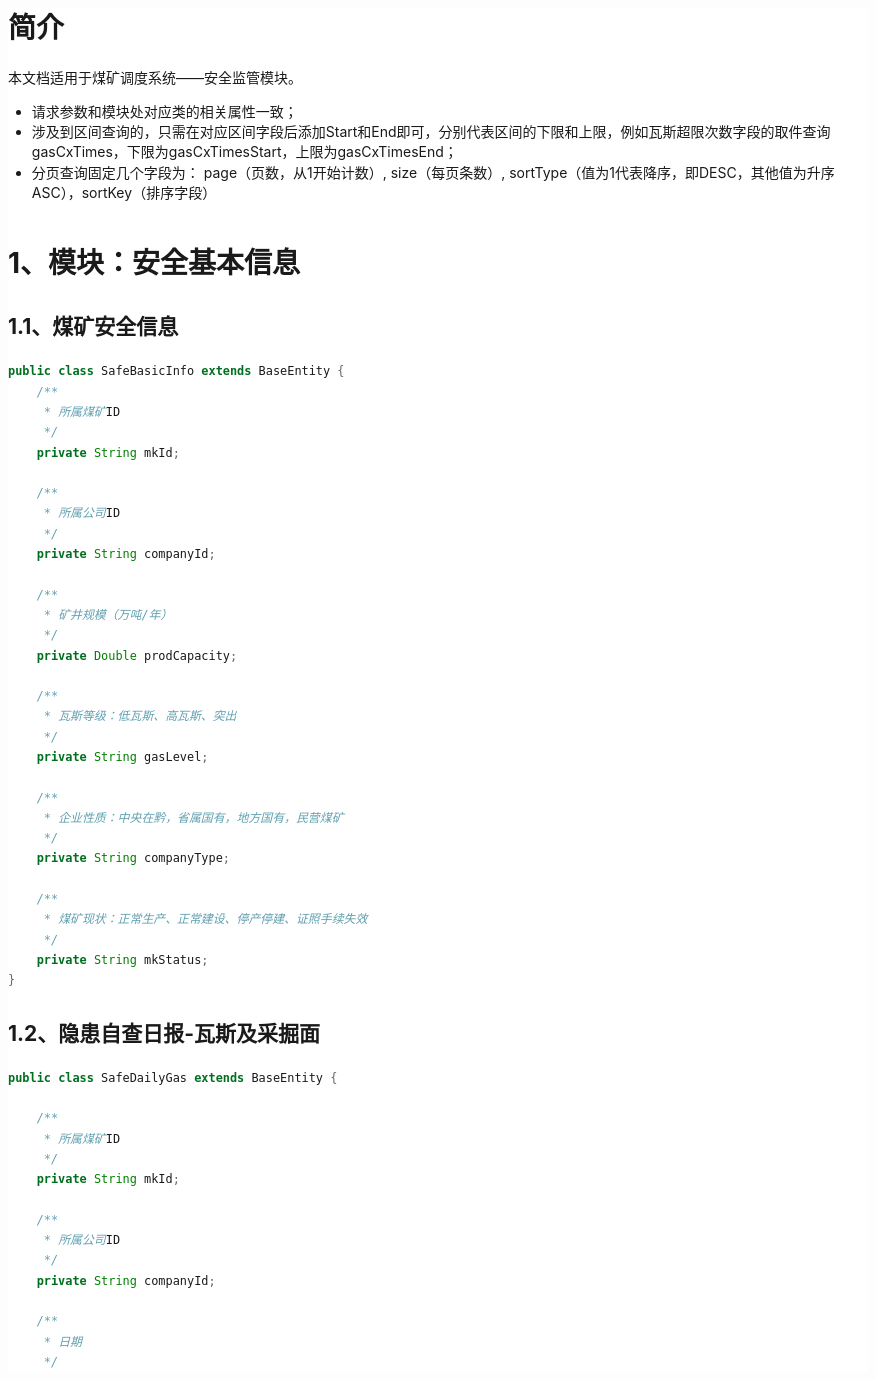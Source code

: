 # 简介
本文档适用于煤矿调度系统——安全监管模块。
* 请求参数和模块处对应类的相关属性一致；
* 涉及到区间查询的，只需在对应区间字段后添加Start和End即可，分别代表区间的下限和上限，例如瓦斯超限次数字段的取件查询gasCxTimes，下限为gasCxTimesStart，上限为gasCxTimesEnd；
* 分页查询固定几个字段为：	page（页数，从1开始计数）, size（每页条数）, sortType（值为1代表降序，即DESC，其他值为升序ASC），sortKey（排序字段）

# 1、模块：安全基本信息
## 1.1、煤矿安全信息
```java
public class SafeBasicInfo extends BaseEntity {
	/**
	 * 所属煤矿ID
	 */
	private String mkId;

	/**
	 * 所属公司ID
	 */
	private String companyId;

	/**
	 * 矿井规模（万吨/年）
	 */
	private Double prodCapacity;

	/**
	 * 瓦斯等级：低瓦斯、高瓦斯、突出
	 */
	private String gasLevel;

	/**
	 * 企业性质：中央在黔，省属国有，地方国有，民营煤矿
	 */
	private String companyType;

	/**
	 * 煤矿现状：正常生产、正常建设、停产停建、证照手续失效
	 */
	private String mkStatus;
}
```

## 1.2、隐患自查日报-瓦斯及采掘面
```java
public class SafeDailyGas extends BaseEntity {

	/**
	 * 所属煤矿ID
	 */
	private String mkId;

	/**
	 * 所属公司ID
	 */
	private String companyId;

	/**
	 * 日期
	 */
```